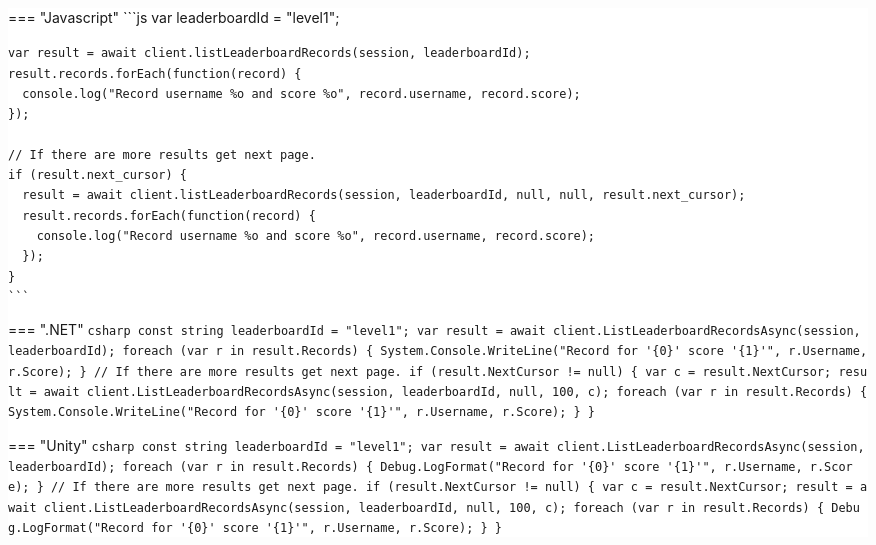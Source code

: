=== "Javascript"
	```js
	var leaderboardId = "level1";

	var result = await client.listLeaderboardRecords(session, leaderboardId);
	result.records.forEach(function(record) {
	  console.log("Record username %o and score %o", record.username, record.score);
	});

	// If there are more results get next page.
	if (result.next_cursor) {
	  result = await client.listLeaderboardRecords(session, leaderboardId, null, null, result.next_cursor);
	  result.records.forEach(function(record) {
	    console.log("Record username %o and score %o", record.username, record.score);
	  });
	}
	```

=== ".NET"
	```csharp
	const string leaderboardId = "level1";
	var result = await client.ListLeaderboardRecordsAsync(session, leaderboardId);
	foreach (var r in result.Records)
	{
	    System.Console.WriteLine("Record for '{0}' score '{1}'", r.Username, r.Score);
	}
	// If there are more results get next page.
	if (result.NextCursor != null)
	{
	    var c = result.NextCursor;
	    result = await client.ListLeaderboardRecordsAsync(session, leaderboardId, null, 100, c);
	    foreach (var r in result.Records)
	    {
	        System.Console.WriteLine("Record for '{0}' score '{1}'", r.Username, r.Score);
	    }
	}
	```

=== "Unity"
	```csharp
	const string leaderboardId = "level1";
	var result = await client.ListLeaderboardRecordsAsync(session, leaderboardId);
	foreach (var r in result.Records)
	{
	    Debug.LogFormat("Record for '{0}' score '{1}'", r.Username, r.Score);
	}
	// If there are more results get next page.
	if (result.NextCursor != null)
	{
	    var c = result.NextCursor;
	    result = await client.ListLeaderboardRecordsAsync(session, leaderboardId, null, 100, c);
	    foreach (var r in result.Records)
	    {
	        Debug.LogFormat("Record for '{0}' score '{1}'", r.Username, r.Score);
	    }
	}
	```
